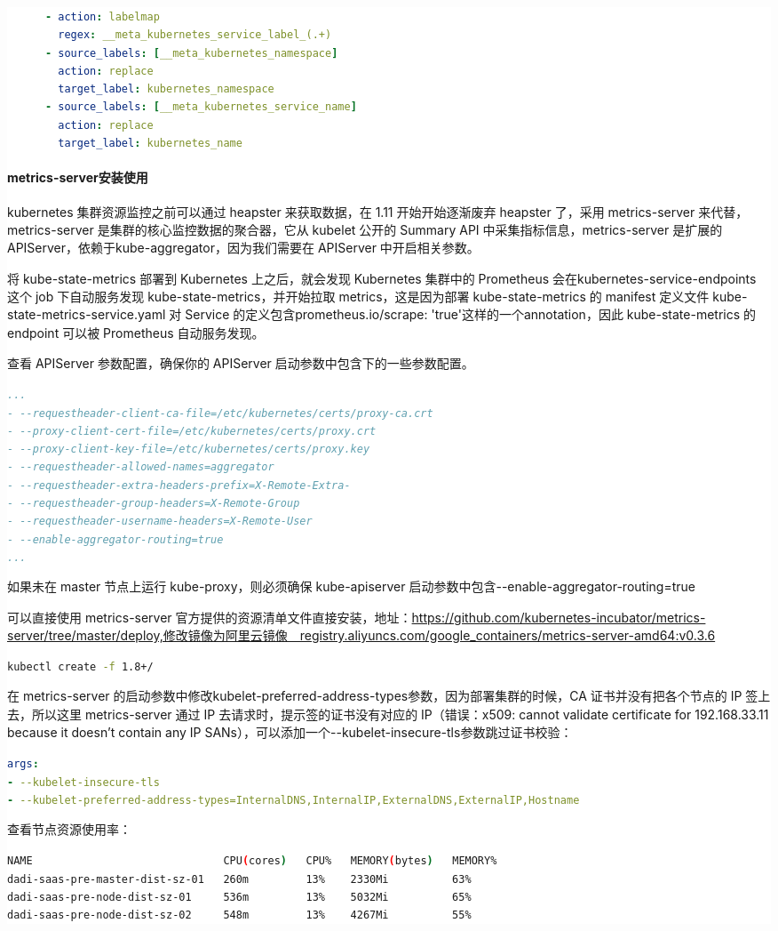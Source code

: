 ```yaml
      - action: labelmap
        regex: __meta_kubernetes_service_label_(.+)
      - source_labels: [__meta_kubernetes_namespace]
        action: replace
        target_label: kubernetes_namespace
      - source_labels: [__meta_kubernetes_service_name]
        action: replace
        target_label: kubernetes_name
```
####  metrics-server安装使用
kubernetes 集群资源监控之前可以通过 heapster 来获取数据，在 1.11 开始开始逐渐废弃 heapster 了，采用 metrics-server 来代替，metrics-server 是集群的核心监控数据的聚合器，它从 kubelet 公开的 Summary API 中采集指标信息，metrics-server 是扩展的 APIServer，依赖于kube-aggregator，因为我们需要在 APIServer 中开启相关参数。

将 kube-state-metrics 部署到 Kubernetes 上之后，就会发现 Kubernetes 集群中的 Prometheus 会在kubernetes-service-endpoints 这个 job 下自动服务发现 kube-state-metrics，并开始拉取 metrics，这是因为部署 kube-state-metrics 的 manifest 定义文件 kube-state-metrics-service.yaml 对 Service 的定义包含prometheus.io/scrape: 'true'这样的一个annotation，因此 kube-state-metrics 的 endpoint 可以被 Prometheus 自动服务发现。

查看 APIServer 参数配置，确保你的 APIServer 启动参数中包含下的一些参数配置。
```yaml
...
- --requestheader-client-ca-file=/etc/kubernetes/certs/proxy-ca.crt
- --proxy-client-cert-file=/etc/kubernetes/certs/proxy.crt
- --proxy-client-key-file=/etc/kubernetes/certs/proxy.key
- --requestheader-allowed-names=aggregator
- --requestheader-extra-headers-prefix=X-Remote-Extra-
- --requestheader-group-headers=X-Remote-Group
- --requestheader-username-headers=X-Remote-User
- --enable-aggregator-routing=true
...
```
如果未在 master 节点上运行 kube-proxy，则必须确保 kube-apiserver 启动参数中包含--enable-aggregator-routing=true

可以直接使用 metrics-server 官方提供的资源清单文件直接安装，地址：https://github.com/kubernetes-incubator/metrics-server/tree/master/deploy,修改镜像为阿里云镜像　registry.aliyuncs.com/google_containers/metrics-server-amd64:v0.3.6
```bash
kubectl create -f 1.8+/
```

在 metrics-server 的启动参数中修改kubelet-preferred-address-types参数，因为部署集群的时候，CA 证书并没有把各个节点的 IP 签上去，所以这里 metrics-server 通过 IP 去请求时，提示签的证书没有对应的 IP（错误：x509: cannot validate certificate for 192.168.33.11 because it doesn’t contain any IP SANs），可以添加一个--kubelet-insecure-tls参数跳过证书校验：
```yaml
args:
- --kubelet-insecure-tls
- --kubelet-preferred-address-types=InternalDNS,InternalIP,ExternalDNS,ExternalIP,Hostname
```
查看节点资源使用率：
```bash
NAME                              CPU(cores)   CPU%   MEMORY(bytes)   MEMORY%   
dadi-saas-pre-master-dist-sz-01   260m         13%    2330Mi          63%       
dadi-saas-pre-node-dist-sz-01     536m         13%    5032Mi          65%       
dadi-saas-pre-node-dist-sz-02     548m         13%    4267Mi          55% 
```
